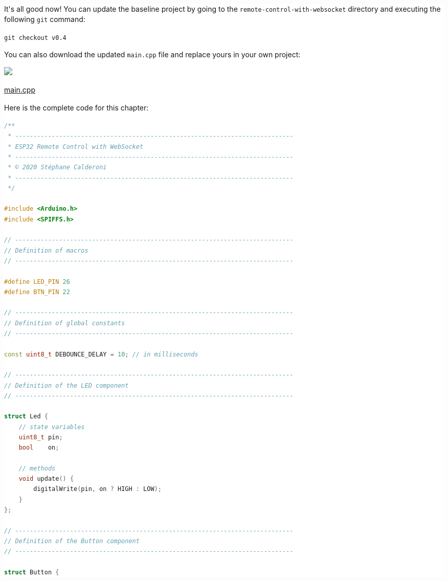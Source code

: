 ```cpp
```

It's all good now! You can update the baseline project by going to the `remote-control-with-websocket` directory and executing the following `git` command:

```
git checkout v0.4
```

You can also download the updated `main.cpp` file and replace yours in your own project:

<div class="files">
    <a class="icon" href="{% include github-download.html file="/v0.4/src/main.cpp" %}" download="main.cpp">
        <img width="64" src="{{ 'images/file-cpp-icon-178x192.png' | relative_url }}">
        <p class="filename">main.cpp</p>
    </a>
</div>

Here is the complete code for this chapter:

```cpp
/**
 * ----------------------------------------------------------------------------
 * ESP32 Remote Control with WebSocket
 * ----------------------------------------------------------------------------
 * © 2020 Stéphane Calderoni
 * ----------------------------------------------------------------------------
 */

#include <Arduino.h>
#include <SPIFFS.h>

// ----------------------------------------------------------------------------
// Definition of macros
// ----------------------------------------------------------------------------

#define LED_PIN 26
#define BTN_PIN 22

// ----------------------------------------------------------------------------
// Definition of global constants
// ----------------------------------------------------------------------------

const uint8_t DEBOUNCE_DELAY = 10; // in milliseconds

// ----------------------------------------------------------------------------
// Definition of the LED component
// ----------------------------------------------------------------------------

struct Led {
    // state variables
    uint8_t pin;
    bool    on;

    // methods
    void update() {
        digitalWrite(pin, on ? HIGH : LOW);
    }
};

// ----------------------------------------------------------------------------
// Definition of the Button component
// ----------------------------------------------------------------------------

struct Button {
```